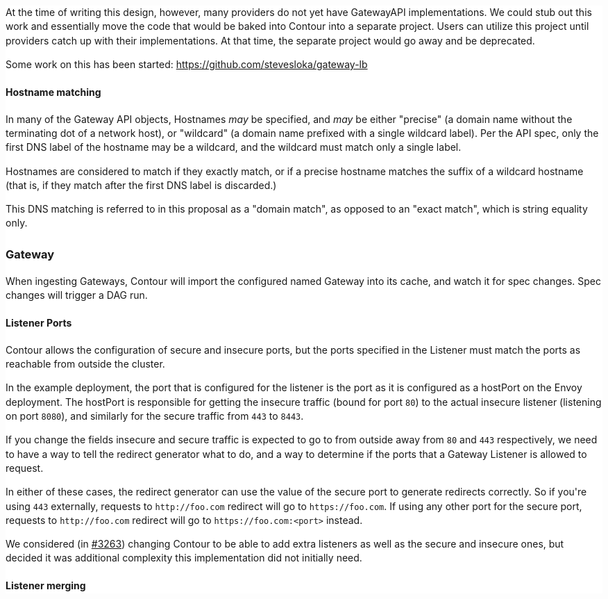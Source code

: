 At the time of writing this design, however, many providers do not yet have GatewayAPI implementations.
We could stub out this work and essentially move the code that would be baked into Contour into a separate project.
Users can utilize this project until providers catch up with their implementations. 
At that time, the separate project would go away and be deprecated. 

Some work on this has been started: https://github.com/stevesloka/gateway-lb

#### Hostname matching

In many of the Gateway API objects, Hostnames *may* be specified, and *may* be either "precise" (a domain name without the terminating dot of a network host), or "wildcard" (a domain name prefixed with a single wildcard label).
Per the API spec, only the first DNS label of the hostname may be a wildcard, and the wildcard must match only a single label.

Hostnames are considered to match if they exactly match, or if a precise hostname matches the suffix of a wildcard hostname (that is, if they match after the first DNS label is discarded.)

This DNS matching is referred to in this proposal as a "domain match", as opposed to an "exact match", which is string equality only.

### Gateway

When ingesting Gateways, Contour will import the configured named Gateway into its cache, and watch it for spec changes. Spec changes will trigger a DAG run.

#### Listener Ports

Contour allows the configuration of secure and insecure ports, but the ports specified in the Listener must match the ports as reachable from outside the cluster.

In the example deployment, the port that is configured for the listener is the port as it is configured as a hostPort on the Envoy deployment.
The hostPort is responsible for getting the insecure traffic (bound for port `80`) to the actual insecure listener (listening on port `8080`), and similarly for the secure traffic from `443` to `8443`.

If you change the fields insecure and secure traffic is expected to go to from outside away from `80` and `443` respectively, we need to have a way to tell the redirect generator what to do, and a way to determine if the ports that a Gateway Listener is allowed to request.

In either of these cases, the redirect generator can use the value of the secure port to generate redirects correctly.
So if you're using `443` externally, requests to `http://foo.com` redirect will go to `https://foo.com`.
If using any other port for the secure port, requests to `http://foo.com` redirect will go to `https://foo.com:<port>` instead.

We considered (in [#3263](https://github.com/projectcontour/contour/pull/3263)) changing Contour to be able to add extra listeners as well as the secure and insecure ones, but decided it was additional complexity this implementation did not initially need.

#### Listener merging
